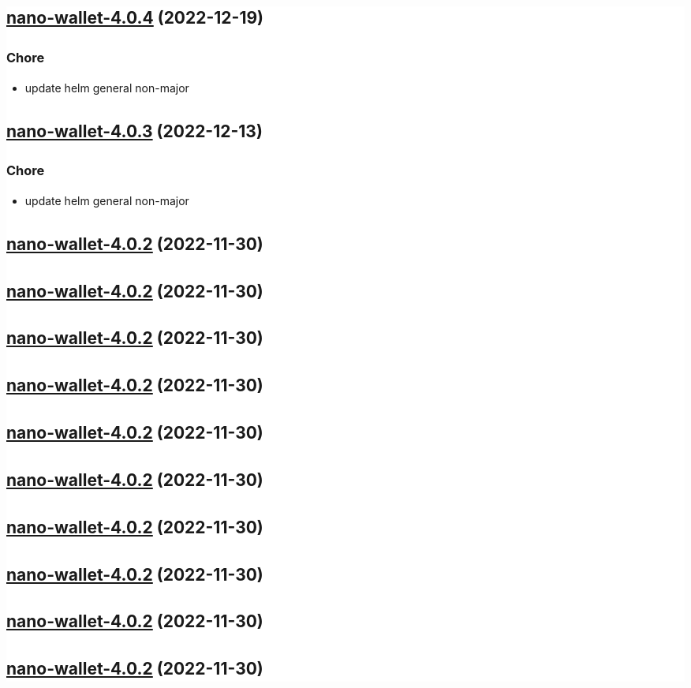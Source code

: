 ## [nano-wallet-4.0.4](https://github.com/truecharts/charts/compare/nano-wallet-4.0.3...nano-wallet-4.0.4) (2022-12-19)

### Chore

- update helm general non-major

## [nano-wallet-4.0.3](https://github.com/truecharts/charts/compare/nano-wallet-4.0.2...nano-wallet-4.0.3) (2022-12-13)

### Chore

- update helm general non-major

## [nano-wallet-4.0.2](https://github.com/truecharts/charts/compare/nano-wallet-4.0.1...nano-wallet-4.0.2) (2022-11-30)

## [nano-wallet-4.0.2](https://github.com/truecharts/charts/compare/nano-wallet-4.0.1...nano-wallet-4.0.2) (2022-11-30)

## [nano-wallet-4.0.2](https://github.com/truecharts/charts/compare/nano-wallet-4.0.1...nano-wallet-4.0.2) (2022-11-30)

## [nano-wallet-4.0.2](https://github.com/truecharts/charts/compare/nano-wallet-4.0.1...nano-wallet-4.0.2) (2022-11-30)

## [nano-wallet-4.0.2](https://github.com/truecharts/charts/compare/nano-wallet-4.0.1...nano-wallet-4.0.2) (2022-11-30)

## [nano-wallet-4.0.2](https://github.com/truecharts/charts/compare/nano-wallet-4.0.1...nano-wallet-4.0.2) (2022-11-30)

## [nano-wallet-4.0.2](https://github.com/truecharts/charts/compare/nano-wallet-4.0.1...nano-wallet-4.0.2) (2022-11-30)

## [nano-wallet-4.0.2](https://github.com/truecharts/charts/compare/nano-wallet-4.0.1...nano-wallet-4.0.2) (2022-11-30)

## [nano-wallet-4.0.2](https://github.com/truecharts/charts/compare/nano-wallet-4.0.1...nano-wallet-4.0.2) (2022-11-30)

## [nano-wallet-4.0.2](https://github.com/truecharts/charts/compare/nano-wallet-4.0.1...nano-wallet-4.0.2) (2022-11-30)
